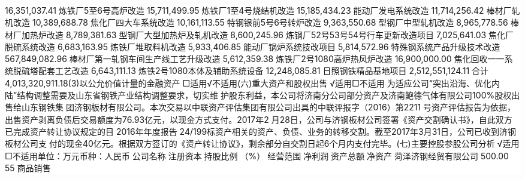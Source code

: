 16,351,037.41
炼铁厂5至6号高炉改造
15,711,499.95
炼铁厂1至4号烧结机改造
15,185,434.23
能动厂发电系统改造
11,714,256.42
棒材厂轧机改造
10,389,688.78
焦化厂四大车系统改造
10,161,113.55
特钢银前5号6号转炉改造
9,363,550.68
型钢厂中型轧机改造
8,965,778.56
棒材厂加热炉改造
8,789,381.63
型钢厂大型加热炉及轧机改造
8,600,245.96
炼钢厂52号53号54号行车更新改造项目
7,025,641.03
焦化厂脱硫系统改造
6,683,163.95
炼铁厂堆取料机改造
5,933,406.85
能动厂锅炉系统技改项目
5,814,572.96
特殊钢系统产品升级技术改造
567,849,082.96
棒材厂第一轧钢车间生产线工艺升级改造
5,612,359.38
炼铁厂2号1080高炉热风炉改造
16,900,000.00
焦化回收一一系统脱硫塔配套工艺改造
6,643,111.13
炼铁2号1080本体及辅助系统设备
12,248,085.81
日照钢铁精品基地项目
2,512,551,124.11
合计
4,013,320,911.18(3)以公允价值计量的金融资产
□适用√不适用(六)重大资产和股权出售
√适用□不适用
为适应公司“突出沿海、优化内陆”结构调整需要及山东省钢铁产业结构调整要求，切实维
护股东利益，本公司将济南分公司部分资产及济南鲍德气体有限公司100%股权出售给山东钢铁集
团济钢板材有限公司。本次交易以中联资产评估集团有限公司出具的中联评报字（2016）第2211
号资产评估报告为依据，出售资产剥离负债后交易额度为76.93亿元，以现金方式支付。2017年2
月28日，公司与济钢板材公司签署《资产交割确认书》，自此双方已完成资产转让协议规定的目
2016年年度报告
24/199标资产相关的资产、负债、业务的转移交割。截至2017年3月31日，公司已收到济钢板材公司支
付的现金40亿元。根据双方签订的《资产转让协议》，剩余部分自交割日起6个月内支付完毕。(七)主要控股参股公司分析
√适用□不适用单位：万元币种：人民币
公司名称
注册资本
持股比例
（%）
经营范围
净利润
资产总额
净资产
菏泽济钢经贸有限公司
500.00
55
商品销售
